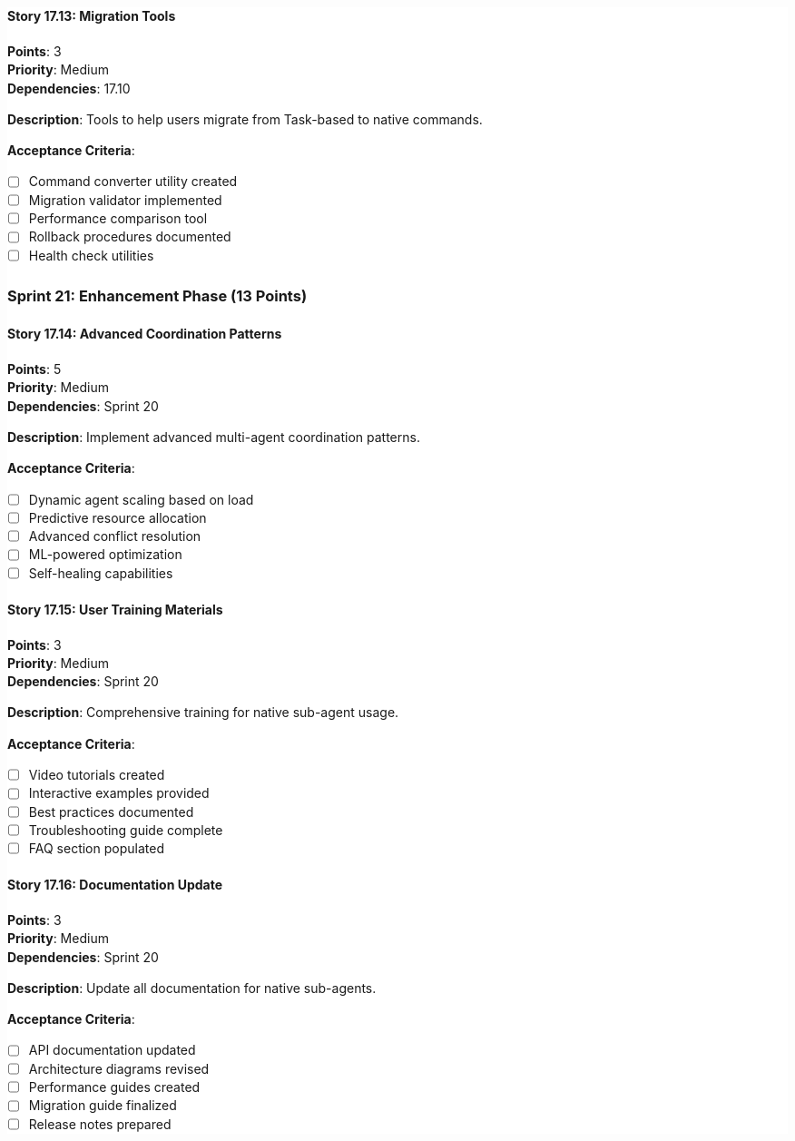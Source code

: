 #### Story 17.13: Migration Tools
**Points**: 3  
**Priority**: Medium  
**Dependencies**: 17.10  

**Description**: Tools to help users migrate from Task-based to native commands.

**Acceptance Criteria**:
- [ ] Command converter utility created
- [ ] Migration validator implemented
- [ ] Performance comparison tool
- [ ] Rollback procedures documented
- [ ] Health check utilities

### Sprint 21: Enhancement Phase (13 Points)

#### Story 17.14: Advanced Coordination Patterns
**Points**: 5  
**Priority**: Medium  
**Dependencies**: Sprint 20  

**Description**: Implement advanced multi-agent coordination patterns.

**Acceptance Criteria**:
- [ ] Dynamic agent scaling based on load
- [ ] Predictive resource allocation
- [ ] Advanced conflict resolution
- [ ] ML-powered optimization
- [ ] Self-healing capabilities

#### Story 17.15: User Training Materials
**Points**: 3  
**Priority**: Medium  
**Dependencies**: Sprint 20  

**Description**: Comprehensive training for native sub-agent usage.

**Acceptance Criteria**:
- [ ] Video tutorials created
- [ ] Interactive examples provided
- [ ] Best practices documented
- [ ] Troubleshooting guide complete
- [ ] FAQ section populated

#### Story 17.16: Documentation Update
**Points**: 3  
**Priority**: Medium  
**Dependencies**: Sprint 20  

**Description**: Update all documentation for native sub-agents.

**Acceptance Criteria**:
- [ ] API documentation updated
- [ ] Architecture diagrams revised
- [ ] Performance guides created
- [ ] Migration guide finalized
- [ ] Release notes prepared
